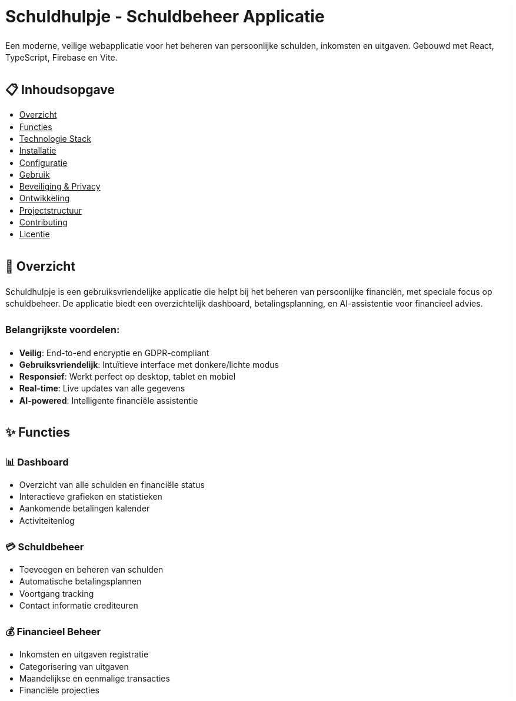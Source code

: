 # Schuldhulpje - Schuldbeheer Applicatie

Een moderne, veilige webapplicatie voor het beheren van persoonlijke schulden, inkomsten en uitgaven. Gebouwd met React, TypeScript, Firebase en Vite.

## 📋 Inhoudsopgave

- [Overzicht](#overzicht)
- [Functies](#functies)
- [Technologie Stack](#technologie-stack)
- [Installatie](#installatie)
- [Configuratie](#configuratie)
- [Gebruik](#gebruik)
- [Beveiliging & Privacy](#beveiliging--privacy)
- [Ontwikkeling](#ontwikkeling)
- [Projectstructuur](#projectstructuur)
- [Contributing](#contributing)
- [Licentie](#licentie)

## 🎯 Overzicht

Schuldhulpje is een gebruiksvriendelijke applicatie die helpt bij het beheren van persoonlijke financiën, met speciale focus op schuldbeheer. De applicatie biedt een overzichtelijk dashboard, betalingsplanning, en AI-assistentie voor financieel advies.

### Belangrijkste voordelen:
- **Veilig**: End-to-end encryptie en GDPR-compliant
- **Gebruiksvriendelijk**: Intuïtieve interface met donkere/lichte modus
- **Responsief**: Werkt perfect op desktop, tablet en mobiel
- **Real-time**: Live updates van alle gegevens
- **AI-powered**: Intelligente financiële assistentie

## ✨ Functies

### 📊 Dashboard
- Overzicht van alle schulden en financiële status
- Interactieve grafieken en statistieken
- Aankomende betalingen kalender
- Activiteitenlog

### 💳 Schuldbeheer
- Toevoegen en beheren van schulden
- Automatische betalingsplannen
- Voortgang tracking
- Contact informatie crediteuren

### 💰 Financieel Beheer
- Inkomsten en uitgaven registratie
- Categorisering van uitgaven
- Maandelijkse en eenmalige transacties
- Financiële projecties

